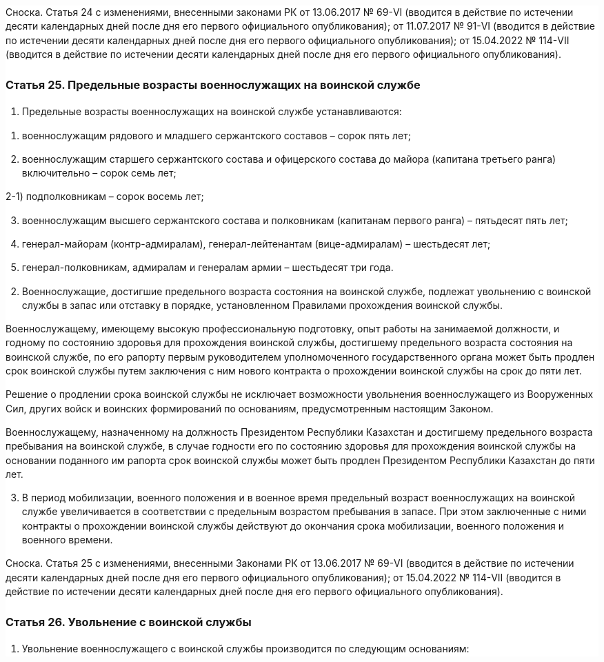 Сноска. Статья 24 с изменениями, внесенными законами РК от 13.06.2017 № 69-VI (вводится в действие по истечении десяти календарных дней после дня его первого официального опубликования); от 11.07.2017 № 91-VI (вводится в действие по истечении десяти календарных дней после дня его первого официального опубликования); от 15.04.2022 № 114-VII (вводится в действие по истечении десяти календарных дней после дня его первого официального опубликования).

### Статья 25. Предельные возрасты военнослужащих на воинской службе

1. Предельные возрасты военнослужащих на воинской службе устанавливаются:

1) военнослужащим рядового и младшего сержантского составов – сорок пять лет;

2) военнослужащим старшего сержантского состава и офицерского состава до майора (капитана третьего ранга) включительно – сорок семь лет;

2-1) подполковникам – сорок восемь лет;

3) военнослужащим высшего сержантского состава и полковникам (капитанам первого ранга) – пятьдесят пять лет;

4) генерал-майорам (контр-адмиралам), генерал-лейтенантам (вице-адмиралам) – шестьдесят лет;

5) генерал-полковникам, адмиралам и генералам армии – шестьдесят три года.

2. Военнослужащие, достигшие предельного возраста состояния на воинской службе, подлежат увольнению с воинской службы в запас или отставку в порядке, установленном Правилами прохождения воинской службы.

Военнослужащему, имеющему высокую профессиональную подготовку, опыт работы на занимаемой должности, и годному по состоянию здоровья для прохождения воинской службы, достигшему предельного возраста состояния на воинской службе, по его рапорту первым руководителем уполномоченного государственного органа может быть продлен срок воинской службы путем заключения с ним нового контракта о прохождении воинской службы на срок до пяти лет.

Решение о продлении срока воинской службы не исключает возможности увольнения военнослужащего из Вооруженных Сил, других войск и воинских формирований по основаниям, предусмотренным настоящим Законом.

Военнослужащему, назначенному на должность Президентом Республики Казахстан и достигшему предельного возраста пребывания на воинской службе, в случае годности его по состоянию здоровья для прохождения воинской службы на основании поданного им рапорта срок воинской службы может быть продлен Президентом Республики Казахстан до пяти лет.

3. В период мобилизации, военного положения и в военное время предельный возраст военнослужащих на воинской службе увеличивается в соответствии с предельным возрастом пребывания в запасе. При этом заключенные с ними контракты о прохождении воинской службы действуют до окончания срока мобилизации, военного положения и военного времени.

Сноска. Статья 25 с изменениями, внесенными Законами РК от 13.06.2017 № 69-VI (вводится в действие по истечении десяти календарных дней после дня его первого официального опубликования); от 15.04.2022 № 114-VII (вводится в действие по истечении десяти календарных дней после дня его первого официального опубликования).

### Статья 26. Увольнение с воинской службы

1. Увольнение военнослужащего с воинской службы производится по следующим основаниям:
